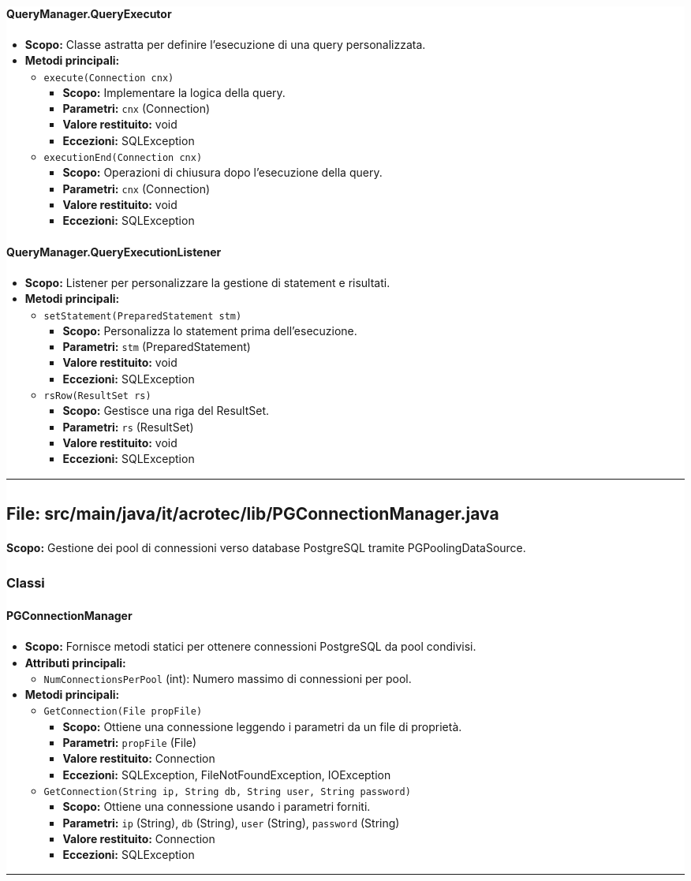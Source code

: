 #### QueryManager.QueryExecutor

- **Scopo:** Classe astratta per definire l’esecuzione di una query personalizzata.
- **Metodi principali:**
  - `execute(Connection cnx)`
    - **Scopo:** Implementare la logica della query.
    - **Parametri:** `cnx` (Connection)
    - **Valore restituito:** void
    - **Eccezioni:** SQLException
  - `executionEnd(Connection cnx)`
    - **Scopo:** Operazioni di chiusura dopo l’esecuzione della query.
    - **Parametri:** `cnx` (Connection)
    - **Valore restituito:** void
    - **Eccezioni:** SQLException

#### QueryManager.QueryExecutionListener

- **Scopo:** Listener per personalizzare la gestione di statement e risultati.
- **Metodi principali:**
  - `setStatement(PreparedStatement stm)`
    - **Scopo:** Personalizza lo statement prima dell’esecuzione.
    - **Parametri:** `stm` (PreparedStatement)
    - **Valore restituito:** void
    - **Eccezioni:** SQLException
  - `rsRow(ResultSet rs)`
    - **Scopo:** Gestisce una riga del ResultSet.
    - **Parametri:** `rs` (ResultSet)
    - **Valore restituito:** void
    - **Eccezioni:** SQLException

---

## File: src/main/java/it/acrotec/lib/PGConnectionManager.java

**Scopo:** Gestione dei pool di connessioni verso database PostgreSQL tramite PGPoolingDataSource.

### Classi

#### PGConnectionManager

- **Scopo:** Fornisce metodi statici per ottenere connessioni PostgreSQL da pool condivisi.
- **Attributi principali:**
  - `NumConnectionsPerPool` (int): Numero massimo di connessioni per pool.
- **Metodi principali:**
  - `GetConnection(File propFile)`
    - **Scopo:** Ottiene una connessione leggendo i parametri da un file di proprietà.
    - **Parametri:** `propFile` (File)
    - **Valore restituito:** Connection
    - **Eccezioni:** SQLException, FileNotFoundException, IOException
  - `GetConnection(String ip, String db, String user, String password)`
    - **Scopo:** Ottiene una connessione usando i parametri forniti.
    - **Parametri:** `ip` (String), `db` (String), `user` (String), `password` (String)
    - **Valore restituito:** Connection
    - **Eccezioni:** SQLException

---